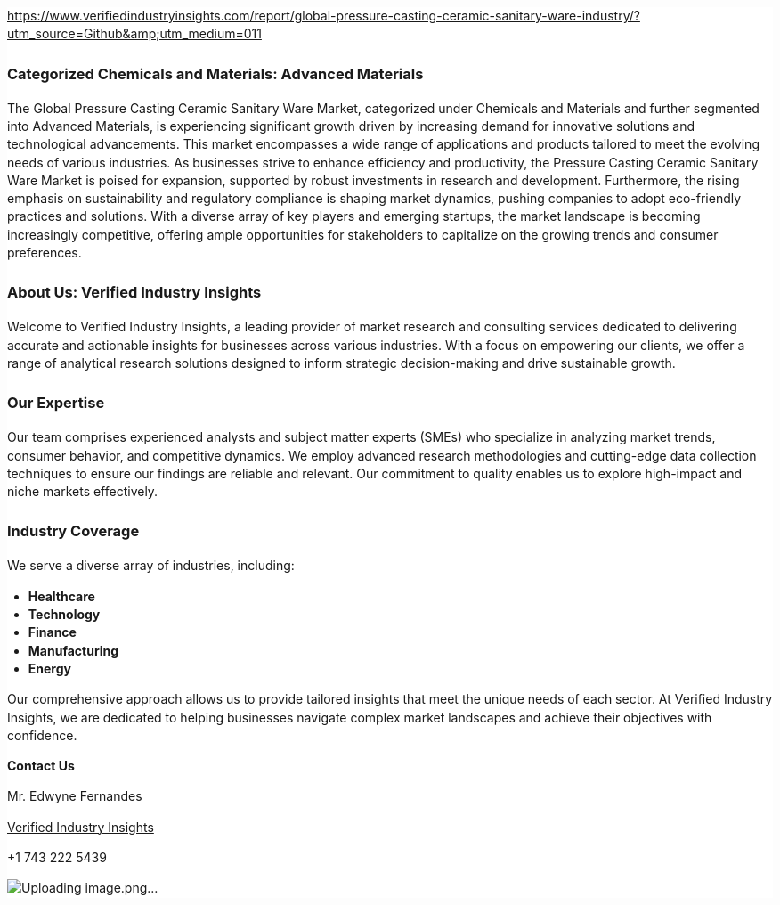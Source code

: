 </strong><a href="https://www.verifiedindustryinsights.com/report/global-pressure-casting-ceramic-sanitary-ware-industry/?utm_source=Github&amp;utm_medium=011">https://www.verifiedindustryinsights.com/report/global-pressure-casting-ceramic-sanitary-ware-industry/?utm_source=Github&amp;utm_medium=011</a>&nbsp;</p><h3>Categorized Chemicals and Materials: Advanced Materials </h3><p>The Global Pressure Casting Ceramic Sanitary Ware  Market, categorized under Chemicals and Materials and further segmented into Advanced Materials, is experiencing significant growth driven by increasing demand for innovative solutions and technological advancements. This market encompasses a wide range of applications and products tailored to meet the evolving needs of various industries. As businesses strive to enhance efficiency and productivity, the Pressure Casting Ceramic Sanitary Ware  Market is poised for expansion, supported by robust investments in research and development. Furthermore, the rising emphasis on sustainability and regulatory compliance is shaping market dynamics, pushing companies to adopt eco-friendly practices and solutions. With a diverse array of key players and emerging startups, the market landscape is becoming increasingly competitive, offering ample opportunities for stakeholders to capitalize on the growing trends and consumer preferences.</p><h3>About Us: Verified Industry Insights</h3><p>Welcome to Verified Industry Insights, a leading provider of market research and consulting services dedicated to delivering accurate and actionable insights for businesses across various industries. With a focus on empowering our clients, we offer a range of analytical research solutions designed to inform strategic decision-making and drive sustainable growth.</p><h3>Our Expertise</h3><p>Our team comprises experienced analysts and subject matter experts (SMEs) who specialize in analyzing market trends, consumer behavior, and competitive dynamics. We employ advanced research methodologies and cutting-edge data collection techniques to ensure our findings are reliable and relevant. Our commitment to quality enables us to explore high-impact and niche markets effectively.</p><h3>Industry Coverage</h3><p>We serve a diverse array of industries, including:</p><ul><li><strong>Healthcare</strong></li><li><strong>Technology</strong></li><li><strong>Finance</strong></li><li><strong>Manufacturing</strong></li><li><strong>Energy</strong></li></ul><p>Our comprehensive approach allows us to provide tailored insights that meet the unique needs of each sector. At Verified Industry Insights, we are dedicated to helping businesses navigate complex market landscapes and achieve their objectives with confidence.</p><p><strong>Contact Us</strong></p><p>Mr. Edwyne Fernandes</p><p><a href="https://www.verifiedindustryinsights.com/">Verified Industry Insights</a></p><p>+1 743 222 5439</p>
![Uploading image.png…]()

